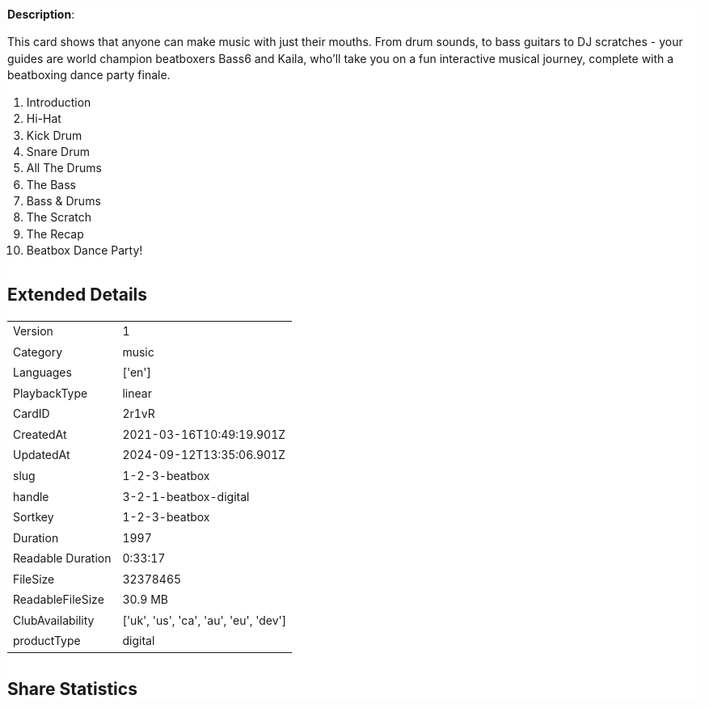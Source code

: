 **Description**:

This card shows that anyone can make music with just their mouths. From drum sounds, to bass guitars to DJ scratches - your guides are world champion beatboxers Bass6 and Kaila, who’ll take you on a fun interactive musical journey, complete with a beatboxing dance party finale. 
1. Introduction
2. Hi-Hat
3. Kick Drum
4. Snare Drum
5. All The Drums
6. The Bass
7. Bass & Drums
8. The Scratch
9. The Recap
10. Beatbox Dance Party!


## Extended Details

|  |  |
| - | - |
| Version | 1 |
| Category | music |
| Languages | ['en'] |
| PlaybackType | linear |
| CardID | 2r1vR |
| CreatedAt | 2021-03-16T10:49:19.901Z |
| UpdatedAt | 2024-09-12T13:35:06.901Z |
| slug | 1-2-3-beatbox |
| handle | 3-2-1-beatbox-digital |
| Sortkey | 1-2-3-beatbox |
| Duration | 1997 |
| Readable Duration | 0:33:17 |
| FileSize | 32378465 |
| ReadableFileSize | 30.9 MB |
| ClubAvailability | ['uk', 'us', 'ca', 'au', 'eu', 'dev'] |
| productType | digital |


## Share Statistics
